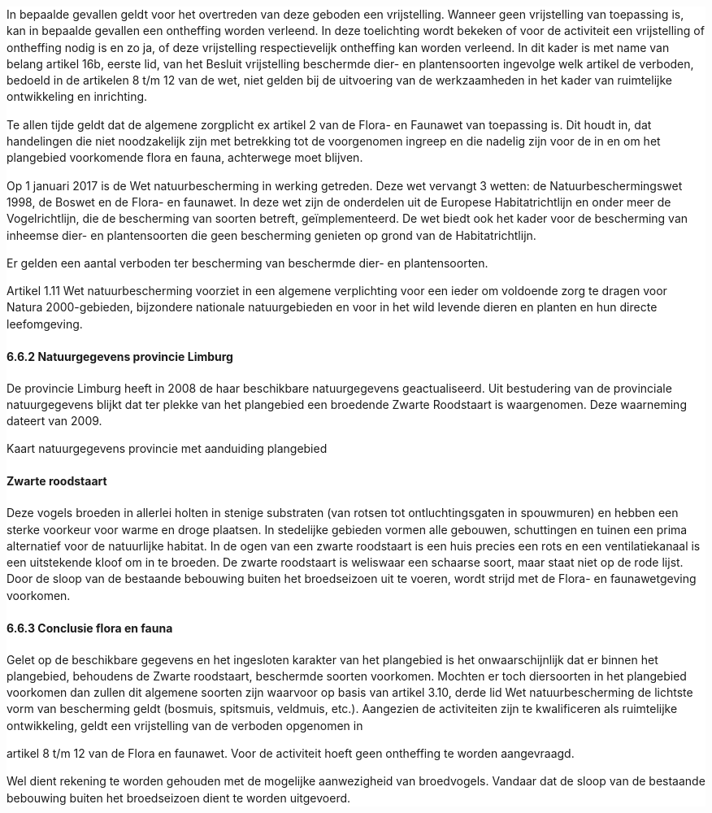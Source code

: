 In bepaalde gevallen geldt voor het overtreden van deze geboden een vrijstelling. Wanneer geen vrijstelling van toepassing is, kan in bepaalde gevallen een ontheffing worden verleend. In deze toelichting wordt bekeken of voor de activiteit een vrijstelling of ontheffing nodig is en zo ja, of deze vrijstelling respectievelijk ontheffing kan worden verleend. In dit kader is met name van belang artikel 16b, eerste lid, van het Besluit vrijstelling beschermde dier- en plantensoorten ingevolge welk artikel de verboden, bedoeld in de artikelen 8 t/m 12 van de wet, niet gelden bij de uitvoering van de werkzaamheden in het kader van ruimtelijke ontwikkeling en inrichting.

Te allen tijde geldt dat de algemene zorgplicht ex artikel 2 van de Flora- en Faunawet van toepassing is. Dit houdt in, dat handelingen die niet noodzakelijk zijn met betrekking tot de voorgenomen ingreep en die nadelig zijn voor de in en om het plangebied voorkomende flora en fauna, achterwege moet blijven.

Op 1 januari 2017 is de Wet natuurbescherming in werking getreden. Deze wet vervangt 3 wetten: de Natuurbeschermingswet 1998, de Boswet en de Flora- en faunawet. In deze wet zijn de onderdelen uit de Europese Habitatrichtlijn en onder meer de Vogelrichtlijn, die de bescherming van soorten betreft, geïmplementeerd. De wet biedt ook het kader voor de bescherming van inheemse dier- en plantensoorten die geen bescherming genieten op grond van de Habitatrichtlijn.

Er gelden een aantal verboden ter bescherming van beschermde dier- en plantensoorten.

Artikel 1.11 Wet natuurbescherming voorziet in een algemene verplichting voor een ieder om voldoende zorg te dragen voor Natura 2000-gebieden, bijzondere nationale natuurgebieden en voor in het wild levende dieren en planten en hun directe leefomgeving.

#### **6.6.2 Natuurgegevens provincie Limburg**

<span id="page-45-0"></span>De provincie Limburg heeft in 2008 de haar beschikbare natuurgegevens geactualiseerd. Uit bestudering van de provinciale natuurgegevens blijkt dat ter plekke van het plangebied een broedende Zwarte Roodstaart is waargenomen. Deze waarneming dateert van 2009.

Kaart natuurgegevens provincie met aanduiding plangebied

#### **Zwarte roodstaart**

Deze vogels broeden in allerlei holten in stenige substraten (van rotsen tot ontluchtingsgaten in spouwmuren) en hebben een sterke voorkeur voor warme en droge plaatsen. In stedelijke gebieden vormen alle gebouwen, schuttingen en tuinen een prima alternatief voor de natuurlijke habitat. In de ogen van een zwarte roodstaart is een huis precies een rots en een ventilatiekanaal is een uitstekende kloof om in te broeden. De zwarte roodstaart is weliswaar een schaarse soort, maar staat niet op de rode lijst. Door de sloop van de bestaande bebouwing buiten het broedseizoen uit te voeren, wordt strijd met de Flora- en faunawetgeving voorkomen.

#### **6.6.3 Conclusie flora en fauna**

<span id="page-45-1"></span>Gelet op de beschikbare gegevens en het ingesloten karakter van het plangebied is het onwaarschijnlijk dat er binnen het plangebied, behoudens de Zwarte roodstaart, beschermde soorten voorkomen. Mochten er toch diersoorten in het plangebied voorkomen dan zullen dit algemene soorten zijn waarvoor op basis van artikel 3.10, derde lid Wet natuurbescherming de lichtste vorm van bescherming geldt (bosmuis, spitsmuis, veldmuis, etc.). Aangezien de activiteiten zijn te kwalificeren als ruimtelijke ontwikkeling, geldt een vrijstelling van de verboden opgenomen in

artikel 8 t/m 12 van de Flora en faunawet. Voor de activiteit hoeft geen ontheffing te worden aangevraagd.

<span id="page-46-0"></span>Wel dient rekening te worden gehouden met de mogelijke aanwezigheid van broedvogels. Vandaar dat de sloop van de bestaande bebouwing buiten het broedseizoen dient te worden uitgevoerd.
